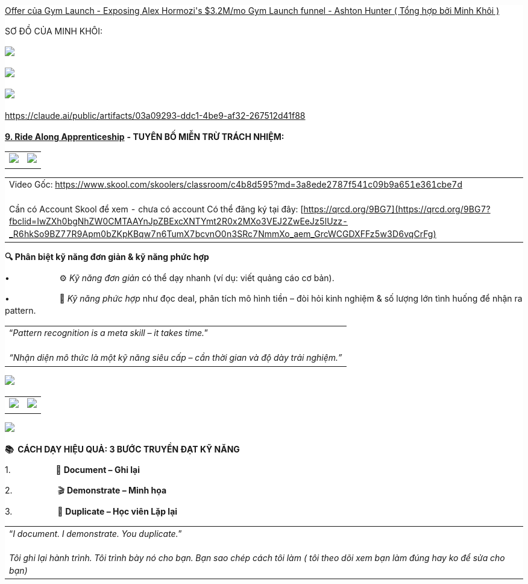 [Offer của Gym Launch - Exposing Alex Hormozi's $3.2M/mo Gym Launch funnel - Ashton Hunter ( Tổng hợp bởi Minh Khôi )](https://bimathocvienso1.sg.larksuite.com/docx/Eho8dmkqlox2XgxxuhglgQ0Jgib)

SƠ ĐỒ CỦA MINH KHÔI:

![](file:///D:/vip_DOCUMENTS_OBS/learning/BUSINESS/0_100M$GlobalMoneyModel/image/msohtmlclip1/01/clip_image110.gif)

![](file:///D:/vip_DOCUMENTS_OBS/learning/BUSINESS/0_100M$GlobalMoneyModel/image/msohtmlclip1/01/clip_image112.gif)

![](file:///D:/vip_DOCUMENTS_OBS/learning/BUSINESS/0_100M$GlobalMoneyModel/image/msohtmlclip1/01/clip_image114.gif)

https://claude.ai/public/artifacts/03a09293-ddc1-4be9-af32-267512d41f88

[**9. Ride Along Apprenticeship**](https://www.skool.com/skoolers/classroom/c4b8d595?md=3a8ede2787f541c09b9a651e361cbe7d) **- TUYÊN BỐ MIỄN TRỪ TRÁCH NHIỆM:**

|   |   |
|---|---|
|![](file:///D:/vip_DOCUMENTS_OBS/learning/BUSINESS/0_100M$GlobalMoneyModel/image/msohtmlclip1/01/clip_image116.gif)|![](file:///D:/vip_DOCUMENTS_OBS/learning/BUSINESS/0_100M$GlobalMoneyModel/image/msohtmlclip1/01/clip_image118.gif)|

|   |
|---|
|Video Gốc: https://www.skool.com/skoolers/classroom/c4b8d595?md=3a8ede2787f541c09b9a651e361cbe7d<br><br>Cần có Account Skool để xem - chưa có account Có thể đăng ký tại đây: [https://qrcd.org/9BG7](https://qrcd.org/9BG7?fbclid=IwZXh0bgNhZW0CMTAAYnJpZBExcXNTYmt2R0x2MXo3VEJ2ZwEeJz5lUzz-_R6hkSo9BZ77R9Apm0bZKpKBqw7n6TumX7bcvnO0n3SRc7NmmXo_aem_GrcWCGDXFFz5w3D6vqCrFg)|

**🔍 Phân biệt kỹ năng đơn giản & kỹ năng phức hợp**

•                     ⚙️ _Kỹ năng đơn giản_ có thể dạy nhanh (ví dụ: viết quảng cáo cơ bản).

•                     🧠 _Kỹ năng phức hợp_ như đọc deal, phân tích mô hình tiền – đòi hỏi kinh nghiệm & số lượng lớn tình huống để nhận ra pattern.

|   |
|---|
|“*Pattern recognition is a meta skill – it takes time.*” <br><br>_“Nhận diện mô thức là một kỹ năng siêu cấp – cần thời gian và độ dày trải nghiệm.”_|

![](file:///D:/vip_DOCUMENTS_OBS/learning/BUSINESS/0_100M$GlobalMoneyModel/image/msohtmlclip1/01/clip_image120.gif)

|   |   |
|---|---|
|![](file:///D:/vip_DOCUMENTS_OBS/learning/BUSINESS/0_100M$GlobalMoneyModel/image/msohtmlclip1/01/clip_image122.gif)|![](file:///D:/vip_DOCUMENTS_OBS/learning/BUSINESS/0_100M$GlobalMoneyModel/image/msohtmlclip1/01/clip_image124.gif)|

![](file:///D:/vip_DOCUMENTS_OBS/learning/BUSINESS/0_100M$GlobalMoneyModel/image/msohtmlclip1/01/clip_image126.gif)

**📚  CÁCH DẠY HIỆU QUẢ: 3 BƯỚC TRUYỀN ĐẠT KỸ NĂNG**

1.                   📝 **Document – Ghi lại**

2.                   🎬 **Demonstrate – Minh họa**

3.                   🧪 **Duplicate – Học viên Lặp lại**

|   |
|---|
|“*I document. I demonstrate. You duplicate.*” <br><br>_Tôi ghi lại hành trình. Tôi trình bày nó cho bạn. Bạn sao chép cách tôi làm ( tôi theo dõi xem bạn làm đúng hay ko để sửa cho bạn)_|
